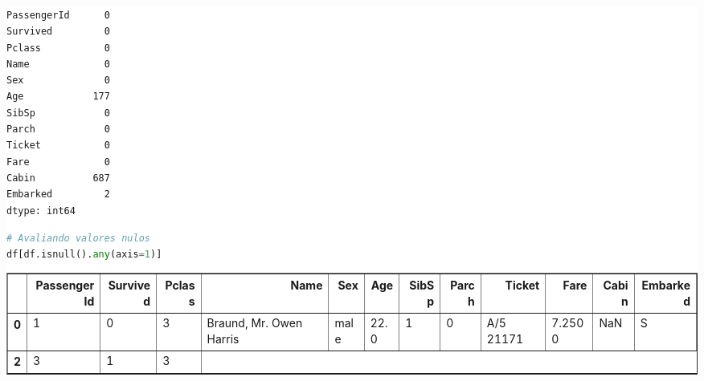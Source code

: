 


    PassengerId      0
    Survived         0
    Pclass           0
    Name             0
    Sex              0
    Age            177
    SibSp            0
    Parch            0
    Ticket           0
    Fare             0
    Cabin          687
    Embarked         2
    dtype: int64




```python
# Avaliando valores nulos
df[df.isnull().any(axis=1)]
```




<div>

<table border="1" class="dataframe">
  <thead>
    <tr style="text-align: right;">
      <th></th>
      <th>PassengerId</th>
      <th>Survived</th>
      <th>Pclass</th>
      <th>Name</th>
      <th>Sex</th>
      <th>Age</th>
      <th>SibSp</th>
      <th>Parch</th>
      <th>Ticket</th>
      <th>Fare</th>
      <th>Cabin</th>
      <th>Embarked</th>
    </tr>
  </thead>
  <tbody>
    <tr>
      <th>0</th>
      <td>1</td>
      <td>0</td>
      <td>3</td>
      <td>Braund, Mr. Owen Harris</td>
      <td>male</td>
      <td>22.0</td>
      <td>1</td>
      <td>0</td>
      <td>A/5 21171</td>
      <td>7.2500</td>
      <td>NaN</td>
      <td>S</td>
    </tr>
    <tr>
      <th>2</th>
      <td>3</td>
      <td>1</td>
      <td>3</td>
